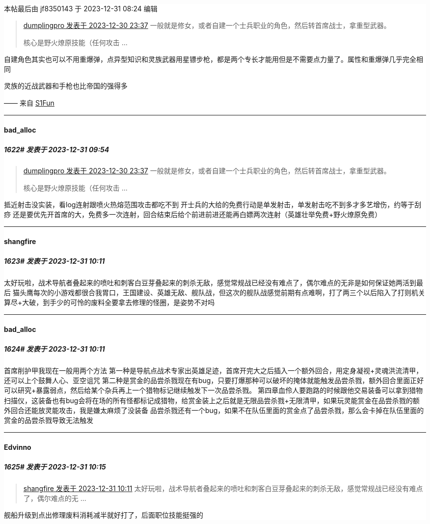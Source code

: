 本帖最后由 jf8350143 于 2023-12-31 08:24 编辑 
<blockquote><a href="httphttps://bbs.saraba1st.com/2b/forum.php?mod=redirect&amp;goto=findpost&amp;pid=63488769&amp;ptid=2071702" target="_blank">dumplingpro 发表于 2023-12-30 23:37</a>
一般就是修女，或者自建一个士兵职业的角色，然后转首席战士，拿重型武器。

核心是野火燎原技能（任何攻击 ...</blockquote>
自建角色其实也可以不用重爆弹，点异型知识和灵族武器用星镖步枪，都是两个专长才能用但是不需要点力量了。属性和重爆弹几乎完全相同

灵族的近战武器和手枪也比帝国的强得多

—— 来自 [S1Fun](https://s1fun.koalcat.com)


*****

####  bad_alloc  
##### 1622#       发表于 2023-12-31 09:54

<blockquote><a href="httphttps://bbs.saraba1st.com/2b/forum.php?mod=redirect&amp;goto=findpost&amp;pid=63488769&amp;ptid=2071702" target="_blank">dumplingpro 发表于 2023-12-30 23:37</a>
一般就是修女，或者自建一个士兵职业的角色，然后转首席战士，拿重型武器。

核心是野火燎原技能（任何攻击 ...</blockquote>
抵近射击没实装，看log连射跟喷火热熔范围攻击都吃不到
开士兵的大给的免费行动是单发射击，单发射击吃不到多才多艺增伤，约等于刮痧
还是要优先开首席的大，免费多一次连射，回合结束后给个前进前进还能再白嫖两次连射（英雄壮举免费+野火燎原免费）


*****

####  shangfire  
##### 1623#       发表于 2023-12-31 10:11

太好玩啦，战术导航者叠起来的喷吐和刺客白豆芽叠起来的刺杀无敌，感觉常规战已经没有难点了，偶尔难点的无非是如何保证她两活到最后
猫头鹰每次的小游戏都很合我胃口，王国建设、英雄无敌、舰队战，但这次的舰队战感觉前期有点难啊，打了两三个以后陷入了打则机关算尽+大破，到手少的可怜的废料全要拿去修理的怪圈，是姿势不对吗

*****

####  bad_alloc  
##### 1624#       发表于 2023-12-31 10:11

首席削护甲我现在一般用两个方法
第一种是导航点战术专家出英雄足迹，首席开完大之后插入一个额外回合，用定身凝视+灵魂洪流清甲，还可以上个鼓舞人心、亚空诅咒
第二种是赏金的品尝杀戮现在有bug，只要打爆那种可以破坏的掩体就能触发品尝杀戮，额外回合里面正好可以研究+暴露弱点，然后给某个杂兵再上一个猎物标记继续触发下一次品尝杀戮。
第四章血伶人要跑路的时候跟他交易装备可以拿到猎物扫描仪，这装备也有bug会将在场的所有怪都标记成猎物，给赏金装上之后就是无限品尝杀戮+无限清甲，如果玩灵能赏金在品尝杀戮的额外回合还能放灵能攻击，我是嫌太麻烦了没装备
品尝杀戮还有一个bug，如果不在队伍里面的赏金点了品尝杀戮，那么会卡掉在队伍里面的赏金的品尝杀戮导致无法触发


*****

####  Edvinno  
##### 1625#       发表于 2023-12-31 10:15

<blockquote><a href="httphttps://bbs.saraba1st.com/2b/forum.php?mod=redirect&amp;goto=findpost&amp;pid=63490412&amp;ptid=2071702" target="_blank">shangfire 发表于 2023-12-31 10:11</a>
太好玩啦，战术导航者叠起来的喷吐和刺客白豆芽叠起来的刺杀无敌，感觉常规战已经没有难点了，偶尔难点的无 ...</blockquote>
舰船升级到点出修理废料消耗减半就好打了，后面职位技能挺强的

